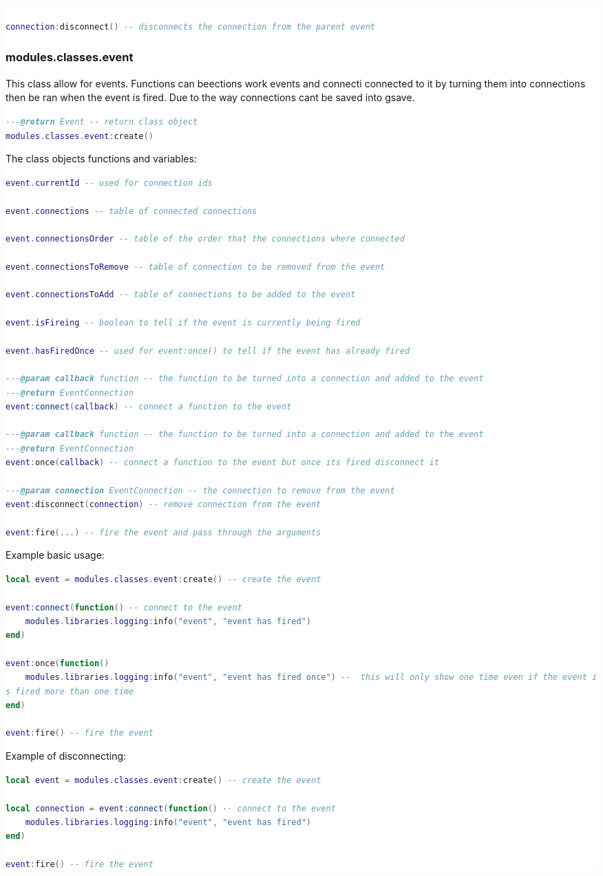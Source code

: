 ```lua

connection:disconnect() -- disconnects the connection from the parent event
```
### modules.classes.event
This class allow for events. Functions can beections work events and connecti connected to it by turning them into connections then be ran when the event is fired. Due to the way connections cant be saved into gsave.
```lua
---@return Event -- return class object
modules.classes.event:create()
```
The class objects functions and variables:
```lua
event.currentId -- used for connection ids

event.connections -- table of connected connections

event.connectionsOrder -- table of the order that the connections where connected

event.connectionsToRemove -- table of connection to be removed from the event

event.connectionsToAdd -- table of connections to be added to the event

event.isFireing -- boolean to tell if the event is currently being fired

event.hasFiredOnce -- used for event:once() to tell if the event has already fired

---@param callback function -- the function to be turned into a connection and added to the event
---@return EventConnection
event:connect(callback) -- connect a function to the event

---@param callback function -- the function to be turned into a connection and added to the event
---@return EventConnection
event:once(callback) -- connect a function to the event but once its fired disconnect it

---@param connection EventConnection -- the connection to remove from the event
event:disconnect(connection) -- remove connection from the event

event:fire(...) -- fire the event and pass through the arguments
```
Example basic usage:
```lua
local event = modules.classes.event:create() -- create the event

event:connect(function() -- connect to the event
    modules.libraries.logging:info("event", "event has fired")
end)

event:once(function()
    modules.libraries.logging:info("event", "event has fired once") --  this will only show one time even if the event is fired more than one time
end)

event:fire() -- fire the event
```
Example of disconnecting:
```lua
local event = modules.classes.event:create() -- create the event

local connection = event:connect(function() -- connect to the event
    modules.libraries.logging:info("event", "event has fired")
end)

event:fire() -- fire the event
```